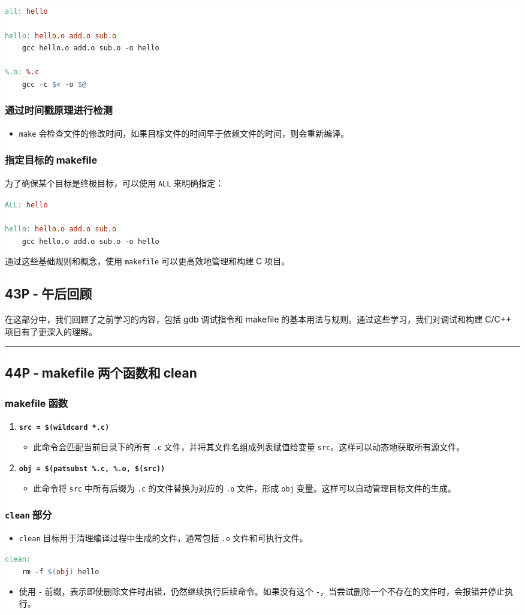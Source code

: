 ```makefile
all: hello

hello: hello.o add.o sub.o
    gcc hello.o add.o sub.o -o hello

%.o: %.c
    gcc -c $< -o $@
```

### 通过时间戳原理进行检测

- `make` 会检查文件的修改时间，如果目标文件的时间早于依赖文件的时间，则会重新编译。

### 指定目标的 makefile

为了确保某个目标是终极目标，可以使用 `ALL` 来明确指定：

```makefile
ALL: hello

hello: hello.o add.o sub.o
    gcc hello.o add.o sub.o -o hello
```

通过这些基础规则和概念，使用 `makefile` 可以更高效地管理和构建 C 项目。





## 43P - 午后回顾

在这部分中，我们回顾了之前学习的内容，包括 gdb 调试指令和 makefile 的基本用法与规则。通过这些学习，我们对调试和构建 C/C++ 项目有了更深入的理解。

---

## 44P - makefile 两个函数和 clean

### makefile 函数

1. **`src = $(wildcard *.c)`**  
   - 此命令会匹配当前目录下的所有 `.c` 文件，并将其文件名组成列表赋值给变量 `src`。这样可以动态地获取所有源文件。

2. **`obj = $(patsubst %.c, %.o, $(src))`**  
   - 此命令将 `src` 中所有后缀为 `.c` 的文件替换为对应的 `.o` 文件，形成 `obj` 变量。这样可以自动管理目标文件的生成。

### `clean` 部分

- `clean` 目标用于清理编译过程中生成的文件，通常包括 `.o` 文件和可执行文件。
  
```makefile
clean:
    rm -f $(obj) hello
```
- 使用 `-` 前缀，表示即使删除文件时出错，仍然继续执行后续命令。如果没有这个 `-`，当尝试删除一个不存在的文件时，会报错并停止执行。
